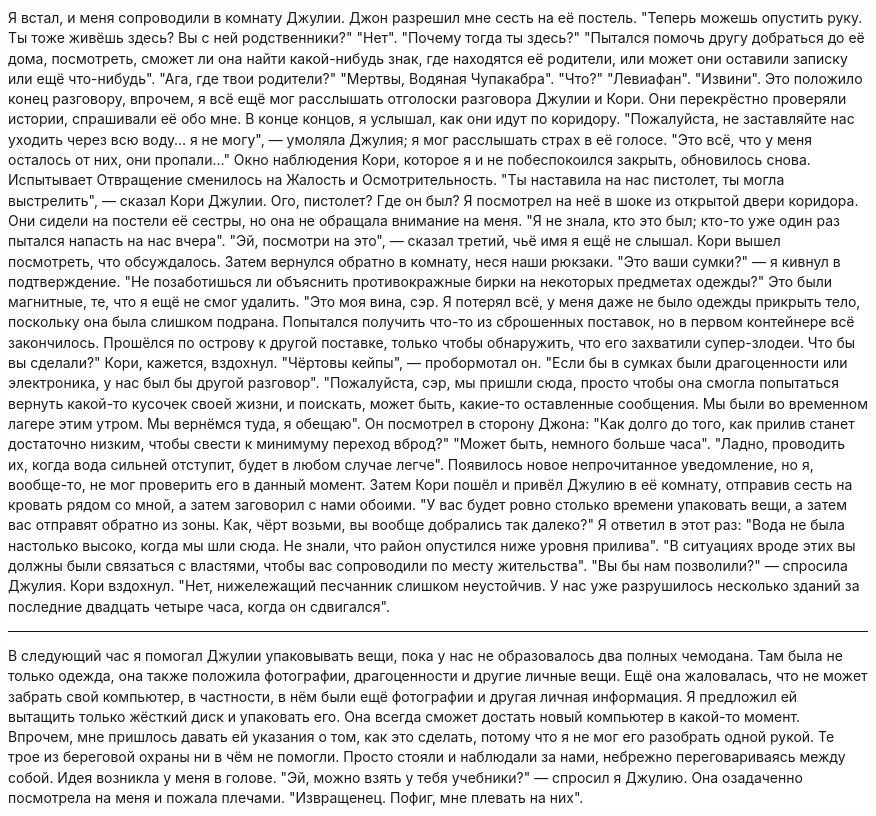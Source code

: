 Я встал, и меня сопроводили в комнату Джулии. Джон разрешил мне сесть на её постель. "Теперь можешь опустить руку. Ты тоже живёшь здесь? Вы с ней родственники?"
"Нет".
"Почему тогда ты здесь?"
"Пытался помочь другу добраться до её дома, посмотреть, сможет ли она найти какой-нибудь знак, где находятся её родители, или может они оставили записку или ещё что-нибудь".
"Ага, где твои родители?"
"Мертвы, Водяная Чупакабра".
"Что?"
"Левиафан".
"Извини".
Это положило конец разговору, впрочем, я всё ещё мог расслышать отголоски разговора Джулии и Кори. Они перекрёстно проверяли истории, спрашивали её обо мне. В конце концов, я услышал, как они идут по коридору.
"Пожалуйста, не заставляйте нас уходить через всю воду… я не могу", — умоляла Джулия; я мог расслышать страх в её голосе. "Это всё, что у меня осталось от них, они пропали…"
Окно наблюдения Кори, которое я и не побеспокоился закрыть, обновилось снова. Испытывает Отвращение сменилось на Жалость и Осмотрительность.
"Ты наставила на нас пистолет, ты могла выстрелить", — сказал Кори Джулии. Ого, пистолет? Где он был? Я посмотрел на неё в шоке из открытой двери коридора. Они сидели на постели её сестры, но она не обращала внимание на меня.
"Я не знала, кто это был; кто-то уже один раз пытался напасть на нас вчера".
"Эй, посмотри на это", — сказал третий, чьё имя я ещё не слышал. Кори вышел посмотреть, что обсуждалось. Затем вернулся обратно в комнату, неся наши рюкзаки.
"Это ваши сумки?" — я кивнул в подтверждение. "Не позаботишься ли объяснить противокражные бирки на некоторых предметах одежды?" Это были магнитные, те, что я ещё не смог удалить.
"Это моя вина, сэр. Я потерял всё, у меня даже не было одежды прикрыть тело, поскольку она была слишком подрана. Попытался получить что-то из сброшенных поставок, но в первом контейнере всё закончилось. Прошёлся по острову к другой поставке, только чтобы обнаружить, что его захватили супер-злодеи. Что бы вы сделали?"
Кори, кажется, вздохнул. "Чёртовы кейпы", — пробормотал он. "Если бы в сумках были драгоценности или электроника, у нас был бы другой разговор".
"Пожалуйста, сэр, мы пришли сюда, просто чтобы она смогла попытаться вернуть какой-то кусочек своей жизни, и поискать, может быть, какие-то оставленные сообщения. Мы были во временном лагере этим утром. Мы вернёмся туда, я обещаю".
Он посмотрел в сторону Джона: "Как долго до того, как прилив станет достаточно низким, чтобы свести к минимуму переход вброд?"
"Может быть, немного больше часа".
"Ладно, проводить их, когда вода сильней отступит, будет в любом случае легче".
Появилось новое непрочитанное уведомление, но я, вообще-то, не мог проверить его в данный момент. Затем Кори пошёл и привёл Джулию в её комнату, отправив сесть на кровать рядом со мной, а затем заговорил с нами обоими.
"У вас будет ровно столько времени упаковать вещи, а затем вас отправят обратно из зоны. Как, чёрт возьми, вы вообще добрались так далеко?"
Я ответил в этот раз: "Вода не была настолько высоко, когда мы шли сюда. Не знали, что район опустился ниже уровня прилива".
"В ситуациях вроде этих вы должны были связаться с властями, чтобы вас сопроводили по месту жительства".
"Вы бы нам позволили?" — спросила Джулия.
Кори вздохнул. "Нет, нижележащий песчанник слишком неустойчив. У нас уже разрушилось несколько зданий за последние двадцать четыре часа, когда он сдвигался".
* * *
В следующий час я помогал Джулии упаковывать вещи, пока у нас не образовалось два полных чемодана. Там была не только одежда, она также положила фотографии, драгоценности и другие личные вещи. Ещё она жаловалась, что не может забрать свой компьютер, в частности, в нём были ещё фотографии и другая личная информация. Я предложил ей вытащить только жёсткий диск и упаковать его. Она всегда сможет достать новый компьютер в какой-то момент. Впрочем, мне пришлось давать ей указания о том, как это сделать, потому что я не мог его разобрать одной рукой. Те трое из береговой охраны ни в чём не помогли. Просто стояли и наблюдали за нами, небрежно переговариваясь между собой.
Идея возникла у меня в голове. "Эй, можно взять у тебя учебники?" — спросил я Джулию. Она озадаченно посмотрела на меня и пожала плечами.
"Извращенец. Пофиг, мне плевать на них".
